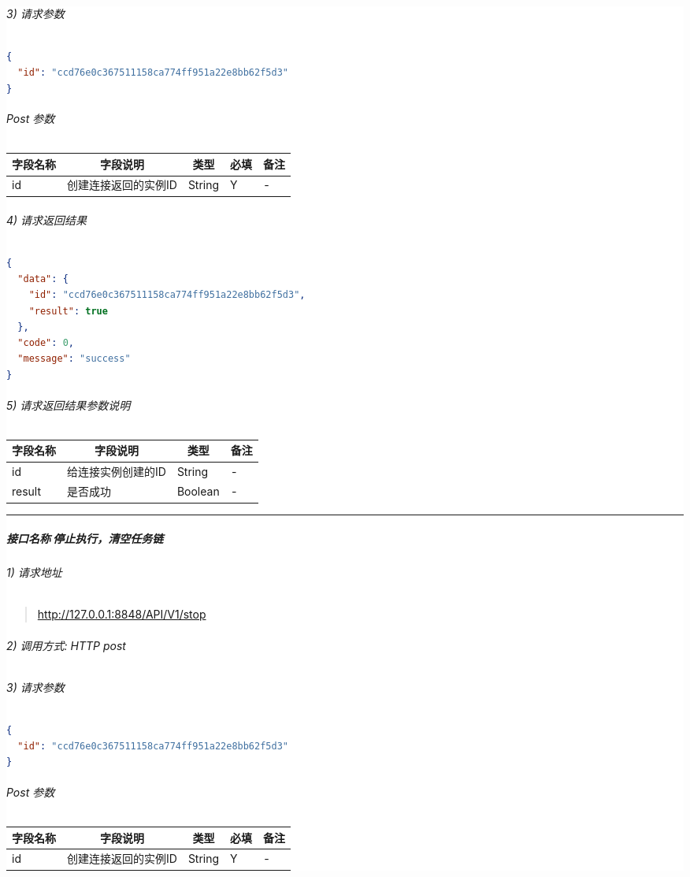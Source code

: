 ###### 3) 请求参数

```json
{
  "id": "ccd76e0c367511158ca774ff951a22e8bb62f5d3"
}
```

###### Post 参数

|  字段名称   | 字段说明                                                                                                                       | 类型     | 必填 | 备注  |
|  ----  |--------|--------|----  |-----|
| id  | 创建连接返回的实例ID   | String | Y | -   |

###### 4) 请求返回结果

```json
{
  "data": {
    "id": "ccd76e0c367511158ca774ff951a22e8bb62f5d3",
    "result": true
  },
  "code": 0,
  "message": "success"
}
```

###### 5) 请求返回结果参数说明

| 字段名称 | 字段说明        | 类型      | 备注 |
|------|-------------|---------|----  |
| id   | 给连接实例创建的ID | String  | - |
| result    | 是否成功        | Boolean | - |

---

##### 接口名称 停止执行，清空任务链

###### 1) 请求地址

> <http://127.0.0.1:8848/API/V1/stop>

###### 2) 调用方式: HTTP post

###### 3) 请求参数

```json
{
  "id": "ccd76e0c367511158ca774ff951a22e8bb62f5d3"
}
```

###### Post 参数

|  字段名称   | 字段说明                                                                                                                       | 类型     | 必填 | 备注  |
|  ----  |--------|--------|----  |-----|
| id  | 创建连接返回的实例ID   | String | Y | -   |
